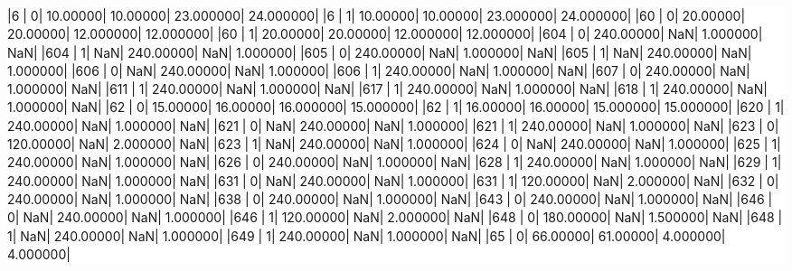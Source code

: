 |6                              |            0|   10.00000|   10.00000| 23.000000| 24.000000|
|6                              |            1|   10.00000|   10.00000| 23.000000| 24.000000|
|60                             |            0|   20.00000|   20.00000| 12.000000| 12.000000|
|60                             |            1|   20.00000|   20.00000| 12.000000| 12.000000|
|604                            |            0|  240.00000|        NaN|  1.000000|       NaN|
|604                            |            1|        NaN|  240.00000|       NaN|  1.000000|
|605                            |            0|  240.00000|        NaN|  1.000000|       NaN|
|605                            |            1|        NaN|  240.00000|       NaN|  1.000000|
|606                            |            0|        NaN|  240.00000|       NaN|  1.000000|
|606                            |            1|  240.00000|        NaN|  1.000000|       NaN|
|607                            |            0|  240.00000|        NaN|  1.000000|       NaN|
|611                            |            1|  240.00000|        NaN|  1.000000|       NaN|
|617                            |            1|  240.00000|        NaN|  1.000000|       NaN|
|618                            |            1|  240.00000|        NaN|  1.000000|       NaN|
|62                             |            0|   15.00000|   16.00000| 16.000000| 15.000000|
|62                             |            1|   16.00000|   16.00000| 15.000000| 15.000000|
|620                            |            1|  240.00000|        NaN|  1.000000|       NaN|
|621                            |            0|        NaN|  240.00000|       NaN|  1.000000|
|621                            |            1|  240.00000|        NaN|  1.000000|       NaN|
|623                            |            0|  120.00000|        NaN|  2.000000|       NaN|
|623                            |            1|        NaN|  240.00000|       NaN|  1.000000|
|624                            |            0|        NaN|  240.00000|       NaN|  1.000000|
|625                            |            1|  240.00000|        NaN|  1.000000|       NaN|
|626                            |            0|  240.00000|        NaN|  1.000000|       NaN|
|628                            |            1|  240.00000|        NaN|  1.000000|       NaN|
|629                            |            1|  240.00000|        NaN|  1.000000|       NaN|
|631                            |            0|        NaN|  240.00000|       NaN|  1.000000|
|631                            |            1|  120.00000|        NaN|  2.000000|       NaN|
|632                            |            0|  240.00000|        NaN|  1.000000|       NaN|
|638                            |            0|  240.00000|        NaN|  1.000000|       NaN|
|643                            |            0|  240.00000|        NaN|  1.000000|       NaN|
|646                            |            0|        NaN|  240.00000|       NaN|  1.000000|
|646                            |            1|  120.00000|        NaN|  2.000000|       NaN|
|648                            |            0|  180.00000|        NaN|  1.500000|       NaN|
|648                            |            1|        NaN|  240.00000|       NaN|  1.000000|
|649                            |            1|  240.00000|        NaN|  1.000000|       NaN|
|65                             |            0|   66.00000|   61.00000|  4.000000|  4.000000|